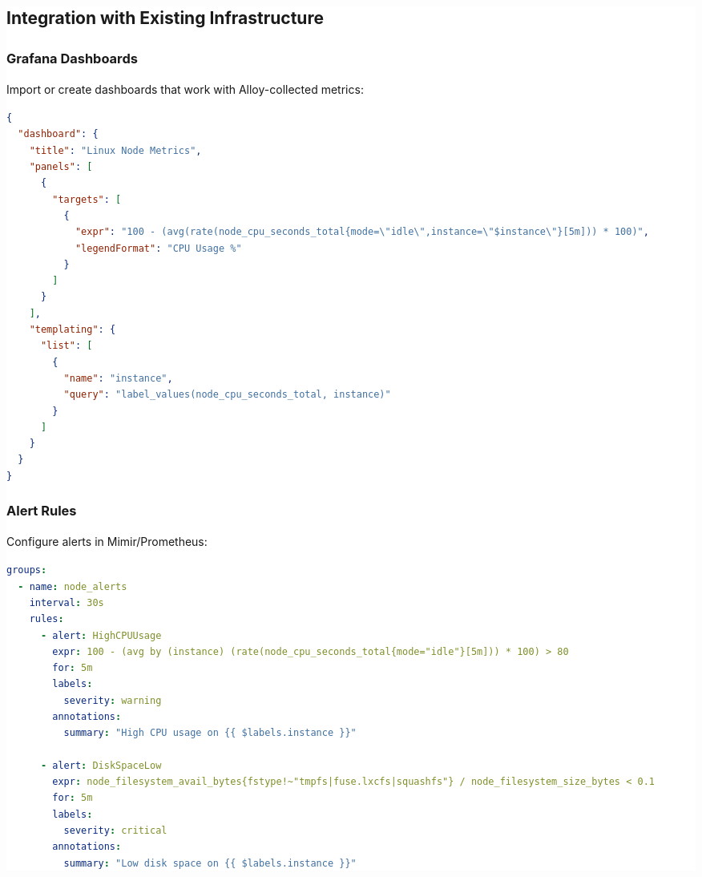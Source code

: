 ## Integration with Existing Infrastructure

### Grafana Dashboards

Import or create dashboards that work with Alloy-collected metrics:

```json
{
  "dashboard": {
    "title": "Linux Node Metrics",
    "panels": [
      {
        "targets": [
          {
            "expr": "100 - (avg(rate(node_cpu_seconds_total{mode=\"idle\",instance=\"$instance\"}[5m])) * 100)",
            "legendFormat": "CPU Usage %"
          }
        ]
      }
    ],
    "templating": {
      "list": [
        {
          "name": "instance",
          "query": "label_values(node_cpu_seconds_total, instance)"
        }
      ]
    }
  }
}
```

### Alert Rules

Configure alerts in Mimir/Prometheus:

```yaml
groups:
  - name: node_alerts
    interval: 30s
    rules:
      - alert: HighCPUUsage
        expr: 100 - (avg by (instance) (rate(node_cpu_seconds_total{mode="idle"}[5m])) * 100) > 80
        for: 5m
        labels:
          severity: warning
        annotations:
          summary: "High CPU usage on {{ $labels.instance }}"
          
      - alert: DiskSpaceLow
        expr: node_filesystem_avail_bytes{fstype!~"tmpfs|fuse.lxcfs|squashfs"} / node_filesystem_size_bytes < 0.1
        for: 5m
        labels:
          severity: critical
        annotations:
          summary: "Low disk space on {{ $labels.instance }}"
```
